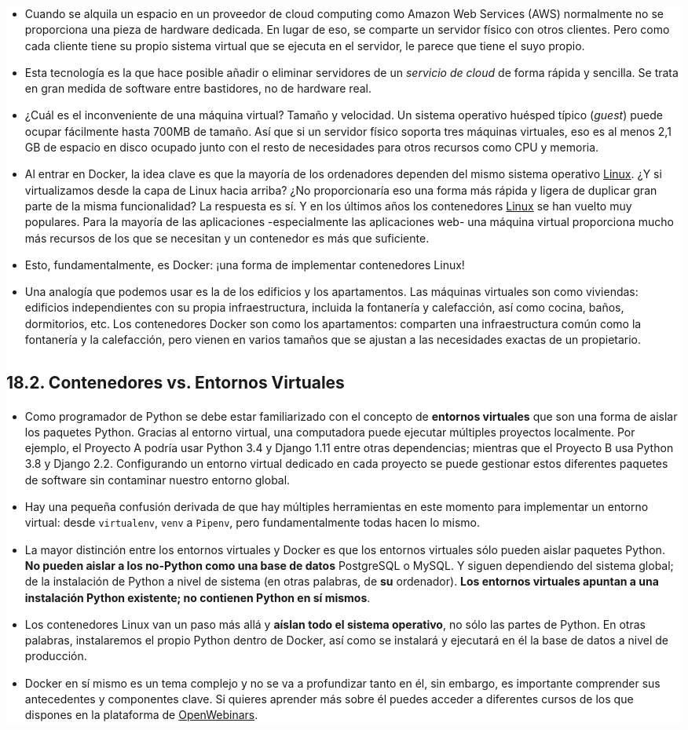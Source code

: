 - Cuando se alquila un espacio en un proveedor de cloud computing como Amazon Web Services (AWS) normalmente no se proporciona una pieza de hardware dedicada. En lugar de eso, se comparte un servidor físico con otros clientes. Pero como cada cliente tiene su propio sistema virtual que se ejecuta en el servidor, le parece que tiene el suyo propio.

- Esta tecnología es la que hace posible añadir o eliminar servidores de un *servicio de cloud* de forma rápida y sencilla. Se trata en gran medida de software entre bastidores, no de hardware real.

- ¿Cuál es el inconveniente de una máquina virtual? Tamaño y velocidad. Un sistema operativo huésped típico (*guest*) puede ocupar fácilmente hasta 700MB de tamaño. Así que si un servidor físico soporta tres máquinas virtuales, eso es al menos 2,1 GB de espacio en disco ocupado junto con el resto de necesidades para otros recursos como CPU y memoria.

- Al entrar en Docker, la idea clave es que la mayoría de los ordenadores dependen del mismo sistema operativo [Linux](https://es.wikipedia.org/wiki/GNU/Linux). ¿Y si virtualizamos desde la capa de Linux hacia arriba? ¿No proporcionaría eso una forma más rápida y ligera de duplicar gran parte de la misma funcionalidad? La respuesta es sí. Y en los últimos años los contenedores [Linux](https://en.wikipedia.org/wiki/List_of_Linux_containers) se han vuelto muy populares. Para la mayoría de las aplicaciones -especialmente las aplicaciones web- una máquina virtual proporciona mucho más recursos de los que se necesitan y un contenedor es más que suficiente.

- Esto, fundamentalmente, es Docker: ¡una forma de implementar contenedores Linux!

- Una analogía que podemos usar es la de los edificios y los apartamentos. Las máquinas virtuales son como viviendas: edificios independientes con su propia infraestructura, incluida la fontanería y calefacción, así como cocina, baños, dormitorios, etc. Los contenedores Docker son como los apartamentos: comparten una infraestructura común como la fontanería y la calefacción, pero vienen en varios tamaños que se ajustan a las necesidades exactas de un propietario.

## 18.2. Contenedores vs. Entornos Virtuales

- Como programador de Python se debe estar familiarizado con el concepto de **entornos virtuales** que son una forma de aislar los paquetes Python. Gracias al entorno virtual, una computadora puede ejecutar múltiples proyectos localmente. Por ejemplo, el Proyecto A podría usar Python 3.4 y Django 1.11 entre otras dependencias; mientras que el Proyecto B usa Python 3.8 y Django 2.2. Configurando un entorno virtual dedicado en cada proyecto se puede gestionar estos diferentes paquetes de software sin contaminar nuestro entorno global.

- Hay una pequeña confusión derivada de que hay múltiples herramientas en este momento para implementar un entorno virtual: desde `virtualenv`, `venv` a `Pipenv`, pero fundamentalmente todas hacen lo mismo.

- La mayor distinción entre los entornos virtuales y Docker es que los entornos virtuales sólo pueden aislar paquetes Python. **No pueden aislar a los no-Python como una base de datos** PostgreSQL o MySQL. Y siguen dependiendo del sistema global; de la instalación de Python a nivel de sistema (en otras palabras, de **su** ordenador). **Los entornos virtuales apuntan a una instalación Python existente; no contienen Python en sí mismos**.

- Los contenedores Linux van un paso más allá y **aíslan todo el sistema operativo**, no sólo las partes de Python. En otras palabras, instalaremos el propio Python dentro de Docker, así como se instalará y ejecutará en él la base de datos a nivel de producción.

- Docker en sí mismo es un tema complejo y no se va a profundizar tanto en él, sin embargo, es importante comprender sus antecedentes y componentes clave. Si quieres aprender más sobre él puedes acceder a diferentes cursos de los que dispones en la plataforma de [OpenWebinars](https://www.openwebinars.com).
